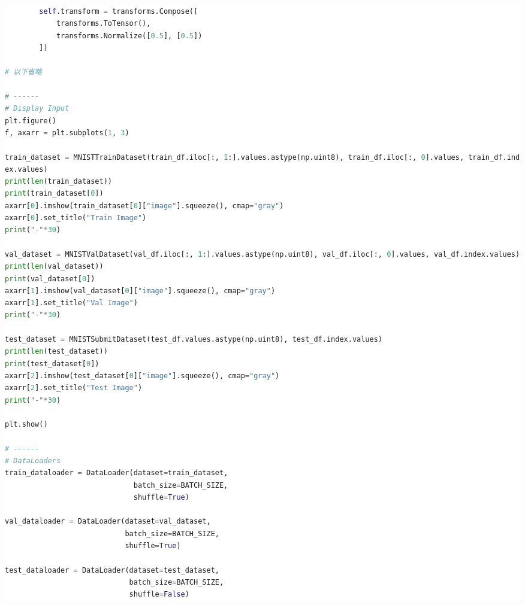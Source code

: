 ```python
        self.transform = transforms.Compose([
            transforms.ToTensor(),
            transforms.Normalize([0.5], [0.5])
        ])
    
# 以下省略

# ------
# Display Input
plt.figure()
f, axarr = plt.subplots(1, 3)

train_dataset = MNISTTrainDataset(train_df.iloc[:, 1:].values.astype(np.uint8), train_df.iloc[:, 0].values, train_df.index.values)
print(len(train_dataset))
print(train_dataset[0])
axarr[0].imshow(train_dataset[0]["image"].squeeze(), cmap="gray")
axarr[0].set_title("Train Image")
print("-"*30)

val_dataset = MNISTValDataset(val_df.iloc[:, 1:].values.astype(np.uint8), val_df.iloc[:, 0].values, val_df.index.values)
print(len(val_dataset))
print(val_dataset[0])
axarr[1].imshow(val_dataset[0]["image"].squeeze(), cmap="gray")
axarr[1].set_title("Val Image")
print("-"*30)

test_dataset = MNISTSubmitDataset(test_df.values.astype(np.uint8), test_df.index.values)
print(len(test_dataset))
print(test_dataset[0])
axarr[2].imshow(test_dataset[0]["image"].squeeze(), cmap="gray")
axarr[2].set_title("Test Image")
print("-"*30)

plt.show()

# ------
# DataLoaders
train_dataloader = DataLoader(dataset=train_dataset,
                              batch_size=BATCH_SIZE,
                              shuffle=True)

val_dataloader = DataLoader(dataset=val_dataset,
                            batch_size=BATCH_SIZE,
                            shuffle=True)

test_dataloader = DataLoader(dataset=test_dataset,
                             batch_size=BATCH_SIZE,
                             shuffle=False)

```
